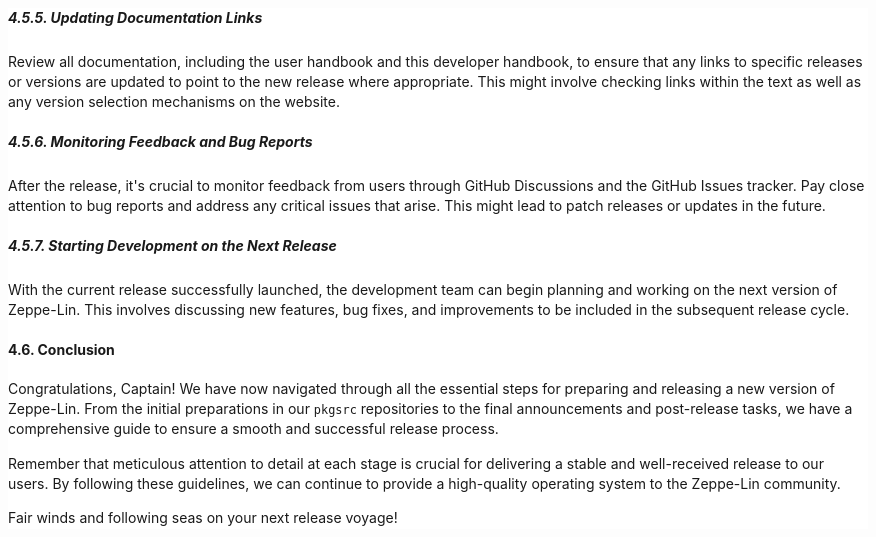 ##### 4.5.5. Updating Documentation Links

Review all documentation, including the user handbook and this
developer handbook, to ensure that any links to specific releases or
versions are updated to point to the new release where appropriate.
This might involve checking links within the text as well as any
version selection mechanisms on the website.

##### 4.5.6. Monitoring Feedback and Bug Reports

After the release, it's crucial to monitor feedback from users through
GitHub Discussions and the GitHub Issues tracker. Pay close attention
to bug reports and address any critical issues that arise. This might
lead to patch releases or updates in the future.

##### 4.5.7. Starting Development on the Next Release

With the current release successfully launched, the development team
can begin planning and working on the next version of Zeppe-Lin. This
involves discussing new features, bug fixes, and improvements to be
included in the subsequent release cycle.

#### 4.6. Conclusion

Congratulations, Captain! We have now navigated through all the
essential steps for preparing and releasing a new version of
Zeppe-Lin. From the initial preparations in our `pkgsrc` repositories
to the final announcements and post-release tasks, we have a
comprehensive guide to ensure a smooth and successful release process.

Remember that meticulous attention to detail at each stage is crucial
for delivering a stable and well-received release to our users. By
following these guidelines, we can continue to provide a
high-quality operating system to the Zeppe-Lin community.

Fair winds and following seas on your next release voyage!

